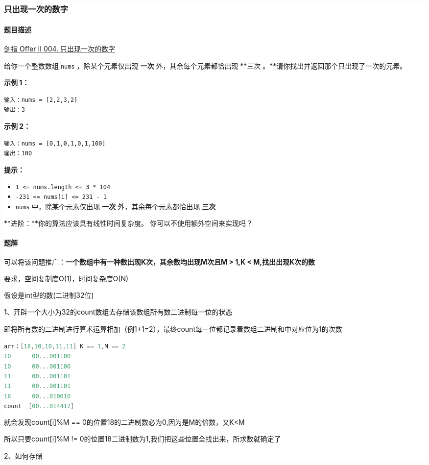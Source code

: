 ### 只出现一次的数字

#### 题目描述

[剑指 Offer II 004. 只出现一次的数字 ](https://leetcode.cn/problems/WGki4K/)

给你一个整数数组 `nums` ，除某个元素仅出现 **一次** 外，其余每个元素都恰出现 **三次 。**请你找出并返回那个只出现了一次的元素。 

**示例 1：**

```
输入：nums = [2,2,3,2]
输出：3
```

**示例 2：**

```
输入：nums = [0,1,0,1,0,1,100]
输出：100
```

 **提示：**

- `1 <= nums.length <= 3 * 104`
- `-231 <= nums[i] <= 231 - 1`
- `nums` 中，除某个元素仅出现 **一次** 外，其余每个元素都恰出现 **三次**

 

**进阶：**你的算法应该具有线性时间复杂度。 你可以不使用额外空间来实现吗？



#### 题解

可以将该问题推广：**一个数组中有一种数出现K次，其余数均出现M次且M > 1,K < M,找出出现K次的数**

要求，空间复制度O(1)，时间复杂度O(N)

假设是int型的数(二进制32位)

1、开辟一个大小为32的count数组去存储该数组所有数二进制每一位的状态

即将所有数的二进制进行算术运算相加（例1+1=2），最终count每一位都记录着数组二进制和中对应位为1的次数

```java
arr：[18,10,10,11,11] K == 1,M == 2
10		00...001100
10		00...001100
11		00...001101
11		00...001101
18		00...010010
count  [00...014412]
```

就会发现count[i]%M == 0的位置18的二进制数必为0,因为是M的倍数，又K<M

所以只要count[i]%M != 0的位置18二进制数为1,我们把这些位置全找出来，所求数就确定了

2、如何存储
